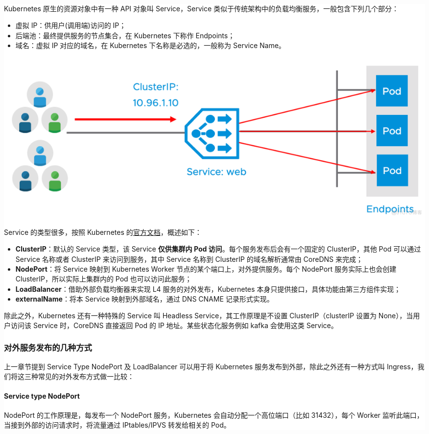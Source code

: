 Kubernetes 原生的资源对象中有一种 API 对象叫 Service，Service 类似于传统架构中的负载均衡服务，一般包含下列几个部分：

- 虚拟 IP：供用户(调用端)访问的 IP；
- 后端池：最终提供服务的节点集合，在 Kubernetes 下称作 Endpoints；
- 域名：虚拟 IP 对应的域名，在 Kubernetes 下名称是必选的，一般称为 Service Name。

![img](../../pics/resize,m_fixed,w_1184-20230718192853971.png)

Service 的类型很多，按照 Kubernetes 的[官方文档](https://kubernetes.io/docs/concepts/services-networking/service/)，概述如下：

- **ClusterIP**：默认的 Service 类型，该 Service **仅供集群内 Pod 访问**。每个服务发布后会有一个固定的 ClusterIP，其他 Pod 可以通过 Service 名称或者 ClusterIP 来访问到服务，其中 Service 名称到 ClusterIP 的域名解析通常由 CoreDNS 来完成；
- **NodePort**：将 Service 映射到 Kubernetes Worker 节点的某个端口上，对外提供服务。每个 NodePort 服务实际上也会创建 ClusterIP，所以实际上集群内的 Pod 也可以访问此服务；
- **LoadBalancer**：借助外部负载均衡器来实现 L4 服务的对外发布，Kubernetes 本身只提供接口，具体功能由第三方组件实现；
- **externalName**：将本 Service 映射到外部域名，通过 DNS CNAME 记录形式实现。

除此之外，Kubernetes 还有一种特殊的 Service 叫 Headless Service，其工作原理是不设置 ClusterIP（clusterIP 设置为 None），当用户访问该 Service 时，CoreDNS 直接返回 Pod 的 IP 地址。某些状态化服务例如 kafka 会使用这类 Service。



### 对外服务发布的几种方式

上一章节提到 Service Type NodePort 及 LoadBalancer 可以用于将 Kubernetes 服务发布到外部，除此之外还有一种方式叫 Ingress，我们将这三种常见的对外发布方式做一比较：

#### Service type NodePort

NodePort 的工作原理是，每发布一个 NodePort 服务，Kubernetes 会自动分配一个高位端口（比如 31432），每个 Worker 监听此端口，当接到外部的访问请求时，将流量通过 IPtables/IPVS 转发给相关的 Pod。
